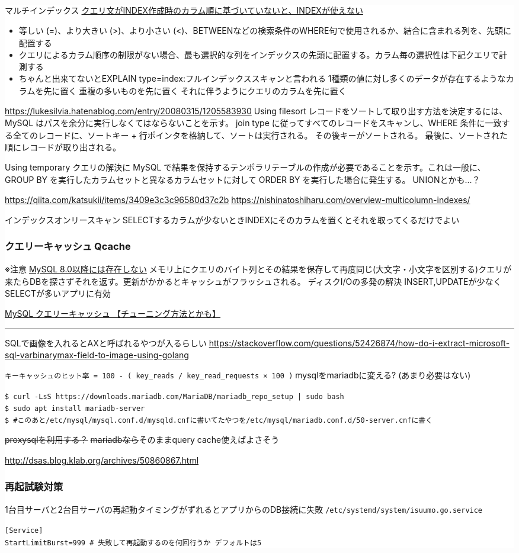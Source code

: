 マルチインデックス
[クエリ文がINDEX作成時のカラム順に基づいていないと、INDEXが使えない](https://qiita.com/rm-rf-slant/items/8023500788352646b6c2)
- 等しい (=)、より大きい (>)、より小さい (<)、BETWEENなどの検索条件のWHERE句で使用されるか、結合に含まれる列を、先頭に配置する
- クエリによるカラム順序の制限がない場合、最も選択的な列をインデックスの先頭に配置する。カラム毎の選択性は下記クエリで計測する
- ちゃんと出来てないとEXPLAIN type=index:フルインデックススキャンと言われる
1種類の値に対し多くのデータが存在するようなカラムを先に置く
重複の多いものを先に置く
それに伴うようにクエリのカラムを先に置く

https://lukesilvia.hatenablog.com/entry/20080315/1205583930
Using filesort
レコードをソートして取り出す方法を決定するには、MySQL はパスを余分に実行しなくてはならないことを示す。 join type に従ってすべてのレコードをスキャンし、WHERE 条件に一致する全てのレコードに、ソートキー + 行ポインタを格納して、ソートは実行される。 その後キーがソートされる。 最後に、ソートされた順にレコードが取り出される。

Using temporary
クエリの解決に MySQL で結果を保持するテンポラリテーブルの作成が必要であることを示す。これは一般に、GROUP BY を実行したカラムセットと異なるカラムセットに対して ORDER BY を実行した場合に発生する。
UNIONとかも...？

https://qiita.com/katsukii/items/3409e3c3c96580d37c2b
https://nishinatoshiharu.com/overview-multicolumn-indexes/

インデックスオンリースキャン
SELECTするカラムが少ないときINDEXにそのカラムを置くとそれを取ってくるだけでよい

### クエリーキャッシュ Qcache
※注意 [MySQL 8.0以降には存在しない](https://yakst.com/ja/posts/4612)
メモリ上にクエリのバイト列とその結果を保存して再度同じ(大文字・小文字を区別する)クエリが来たらDBを探さずそれを返す。更新がかかるとキャッシュがフラッシュされる。
ディスクI/Oの多発の解決
INSERT,UPDATEが少なくSELECTが多いアプリに有効

[MySQL クエリーキャッシュ 【チューニング方法とかも】](https://qiita.com/ryurock/items/9f561e486bfba4221747)

***

SQLで画像を入れるとAXと呼ばれるやつが入るらしい
https://stackoverflow.com/questions/52426874/how-do-i-extract-microsoft-sql-varbinarymax-field-to-image-using-golang

`キーキャッシュのヒット率 = 100 - ( key_reads / key_read_requests × 100 )`
mysqlをmariadbに変える? (あまり必要はない)

```shell
$ curl -LsS https://downloads.mariadb.com/MariaDB/mariadb_repo_setup | sudo bash
$ sudo apt install mariadb-server
$ #このあと/etc/mysql/mysql.conf.d/mysqld.cnfに書いてたやつを/etc/mysql/mariadb.conf.d/50-server.cnfに書く
```

~~proxysqlを利用する？~~ ~~mariadbなら~~そのままquery cache使えばよさそう

http://dsas.blog.klab.org/archives/50860867.html

### 再起試験対策
1台目サーバと2台目サーバの再起動タイミングがずれるとアプリからのDB接続に失敗
`/etc/systemd/system/isuumo.go.service`
```
[Service]
StartLimitBurst=999 # 失敗して再起動するのを何回行うか デフォルトは5
```

